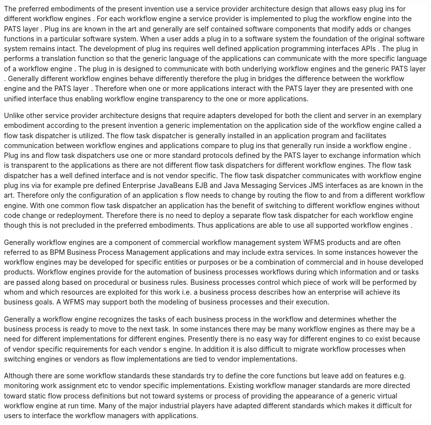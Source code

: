 The preferred embodiments of the present invention use a service provider architecture design that allows easy plug ins for different workflow engines . For each workflow engine a service provider is implemented to plug the workflow engine into the PATS layer . Plug ins are known in the art and generally are self contained software components that modify adds or changes functions in a particular software system. When a user adds a plug in to a software system the foundation of the original software system remains intact. The development of plug ins requires well defined application programming interfaces APIs . The plug in performs a translation function so that the generic language of the applications can communicate with the more specific language of a workflow engine . The plug in is designed to communicate with both underlying workflow engines and the generic PATS layer . Generally different workflow engines behave differently therefore the plug in bridges the difference between the workflow engine and the PATS layer . Therefore when one or more applications interact with the PATS layer they are presented with one unified interface thus enabling workflow engine transparency to the one or more applications.

Unlike other service provider architecture designs that require adapters developed for both the client and server in an exemplary embodiment according to the present invention a generic implementation on the application side of the workflow engine called a flow task dispatcher is utilized. The flow task dispatcher is generally installed in an application program and facilitates communication between workflow engines and applications compare to plug ins that generally run inside a workflow engine . Plug ins and flow task dispatchers use one or more standard protocols defined by the PATS layer to exchange information which is transparent to the applications as there are not different flow task dispatchers for different workflow engines. The flow task dispatcher has a well defined interface and is not vendor specific. The flow task dispatcher communicates with workflow engine plug ins via for example pre defined Enterprise JavaBeans EJB and Java Messaging Services JMS interfaces as are known in the art. Therefore only the configuration of an application s flow needs to change by routing the flow to and from a different workflow engine. With one common flow task dispatcher an application has the benefit of switching to different workflow engines without code change or redeployment. Therefore there is no need to deploy a separate flow task dispatcher for each workflow engine though this is not precluded in the preferred embodiments. Thus applications are able to use all supported workflow engines .

Generally workflow engines are a component of commercial workflow management system WFMS products and are often referred to as BPM Business Process Management applications and may include extra services. In some instances however the workflow engines may be developed for specific entities or purposes or be a combination of commercial and in house developed products. Workflow engines provide for the automation of business processes workflows during which information and or tasks are passed along based on procedural or business rules. Business processes control which piece of work will be performed by whom and which resources are exploited for this work i.e. a business process describes how an enterprise will achieve its business goals. A WFMS may support both the modeling of business processes and their execution.

Generally a workflow engine recognizes the tasks of each business process in the workflow and determines whether the business process is ready to move to the next task. In some instances there may be many workflow engines as there may be a need for different implementations for different engines. Presently there is no easy way for different engines to co exist because of vendor specific requirements for each vendor s engine. In addition it is also difficult to migrate workflow processes when switching engines or vendors as flow implementations are tied to vendor implementations.

Although there are some workflow standards these standards try to define the core functions but leave add on features e.g. monitoring work assignment etc to vendor specific implementations. Existing workflow manager standards are more directed toward static flow process definitions but not toward systems or process of providing the appearance of a generic virtual workflow engine at run time. Many of the major industrial players have adapted different standards which makes it difficult for users to interface the workflow managers with applications.
